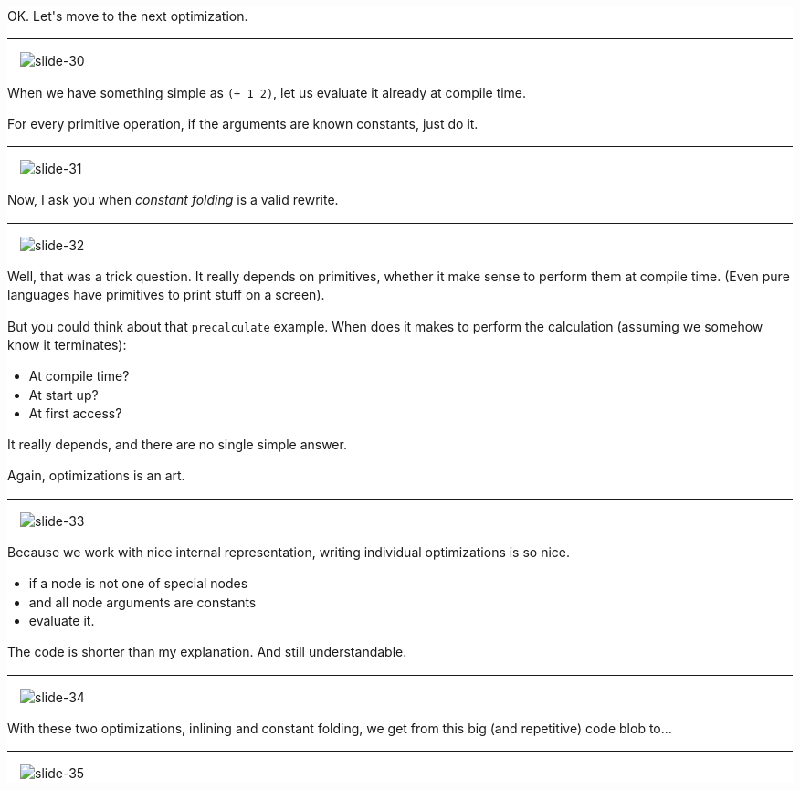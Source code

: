 OK. Let's move to the next optimization.

---

<div style="padding-left: 1em"><img title="slide-30" src="../images/write-a-compiler-30-fs8.png" /></div>

When we have something simple as `(+ 1 2)`, let us evaluate it already at compile time.

For every primitive operation, if the arguments are known constants, just do it.

---

<div style="padding-left: 1em"><img title="slide-31" src="../images/write-a-compiler-31-fs8.png" /></div>

Now, I ask you when *constant folding* is a valid rewrite.

---

<div style="padding-left: 1em"><img title="slide-32" src="../images/write-a-compiler-32-fs8.png" /></div>

Well, that was a trick question.
It really depends on primitives, whether it make sense to perform them at compile time.
(Even pure languages have primitives to print stuff on a screen).

But you could think about that `precalculate` example.
When does it makes to perform the calculation (assuming we somehow know it terminates):

- At compile time?
- At start up?
- At first access?

It really depends, and there are no single simple answer.

Again, optimizations is an art.

---

<div style="padding-left: 1em"><img title="slide-33" src="../images/write-a-compiler-33-fs8.png" /></div>

Because we work with nice internal representation, writing individual optimizations is so nice.

- if a node is not one of special nodes
- and all node arguments are constants
- evaluate it.

The code is shorter than my explanation. And still understandable.

---

<div style="padding-left: 1em"><img title="slide-34" src="../images/write-a-compiler-34-fs8.png" /></div>

With these two optimizations, inlining and constant folding, we get from this
big (and repetitive) code blob to...

---

<div style="padding-left: 1em"><img title="slide-35" src="../images/write-a-compiler-35-fs8.png" /></div>
